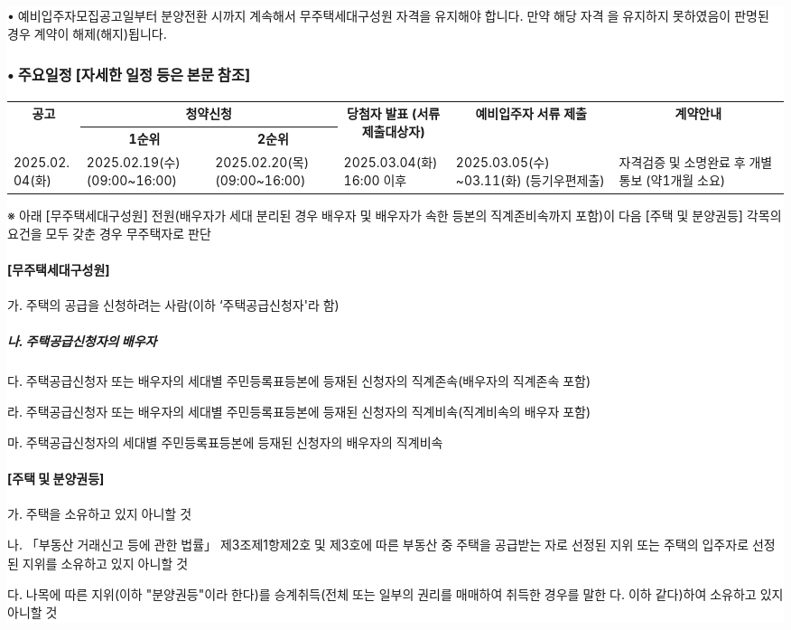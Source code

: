 • 예비입주자모집공고일부터 분양전환 시까지 계속해서 무주택세대구성원 자격을 유지해야 합니다. 만약 해당 자격
을 유지하지 못하였음이 판명된 경우 계약이 해제(해지)됩니다.





### • 주요일정 [자세한 일정 등은 본문 참조]


<table>
<tr>
<th rowspan="2">공고</th>
<th colspan="2">청약신청</th>
<th rowspan="2">당첨자 발표 (서류제출대상자)</th>
<th rowspan="2">예비입주자 서류 제출</th>
<th rowspan="2">계약안내</th>
</tr>
<tr>
<th>1순위</th>
<th>2순위</th>
</tr>
<tr>
<td>2025.02.04(화)</td>
<td>2025.02.19(수) (09:00~16:00)</td>
<td>2025.02.20(목) (09:00~16:00)</td>
<td>2025.03.04(화) 16:00 이후</td>
<td>2025.03.05(수) ~03.11(화) (등기우편제출)</td>
<td>자격검증 및 소명완료 후 개별통보 (약1개월 소요)</td>
</tr>
</table>

※ 아래 [무주택세대구성원] 전원(배우자가 세대 분리된 경우 배우자 및 배우자가 속한 등본의 직계존비속까지
포함)이 다음 [주택 및 분양권등] 각목의 요건을 모두 갖춘 경우 무주택자로 판단


#### [무주택세대구성원]

가. 주택의 공급을 신청하려는 사람(이하 ‘주택공급신청자'라 함)


##### 나. 주택공급신청자의 배우자

다. 주택공급신청자 또는 배우자의 세대별 주민등록표등본에 등재된 신청자의 직계존속(배우자의 직계존속 포함)

라. 주택공급신청자 또는 배우자의 세대별 주민등록표등본에 등재된 신청자의 직계비속(직계비속의 배우자 포함)

마. 주택공급신청자의 세대별 주민등록표등본에 등재된 신청자의 배우자의 직계비속


#### [주택 및 분양권등]

가. 주택을 소유하고 있지 아니할 것

나. 「부동산 거래신고 등에 관한 법률」 제3조제1항제2호 및 제3호에 따른 부동산 중 주택을 공급받는 자로 선정된
지위 또는 주택의 입주자로 선정된 지위를 소유하고 있지 아니할 것

다. 나목에 따른 지위(이하 "분양권등"이라 한다)를 승계취득(전체 또는 일부의 권리를 매매하여 취득한 경우를 말한
다. 이하 같다)하여 소유하고 있지 아니할 것
